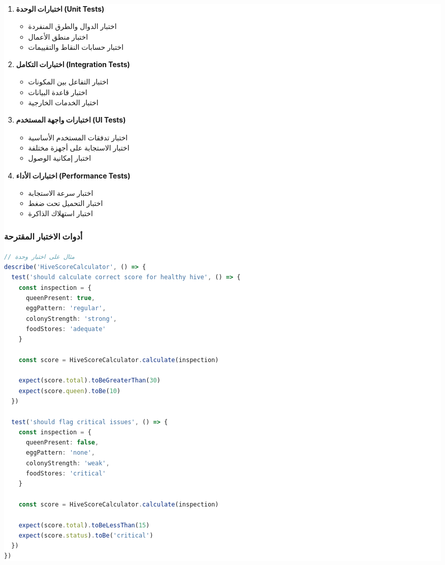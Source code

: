 1. **اختبارات الوحدة (Unit Tests)**
   - اختبار الدوال والطرق المنفردة
   - اختبار منطق الأعمال
   - اختبار حسابات النقاط والتقييمات

2. **اختبارات التكامل (Integration Tests)**
   - اختبار التفاعل بين المكونات
   - اختبار قاعدة البيانات
   - اختبار الخدمات الخارجية

3. **اختبارات واجهة المستخدم (UI Tests)**
   - اختبار تدفقات المستخدم الأساسية
   - اختبار الاستجابة على أجهزة مختلفة
   - اختبار إمكانية الوصول

4. **اختبارات الأداء (Performance Tests)**
   - اختبار سرعة الاستجابة
   - اختبار التحميل تحت ضغط
   - اختبار استهلاك الذاكرة

### أدوات الاختبار المقترحة

```typescript
// مثال على اختبار وحدة
describe('HiveScoreCalculator', () => {
  test('should calculate correct score for healthy hive', () => {
    const inspection = {
      queenPresent: true,
      eggPattern: 'regular',
      colonyStrength: 'strong',
      foodStores: 'adequate'
    }
    
    const score = HiveScoreCalculator.calculate(inspection)
    
    expect(score.total).toBeGreaterThan(30)
    expect(score.queen).toBe(10)
  })
  
  test('should flag critical issues', () => {
    const inspection = {
      queenPresent: false,
      eggPattern: 'none',
      colonyStrength: 'weak',
      foodStores: 'critical'
    }
    
    const score = HiveScoreCalculator.calculate(inspection)
    
    expect(score.total).toBeLessThan(15)
    expect(score.status).toBe('critical')
  })
})
```

